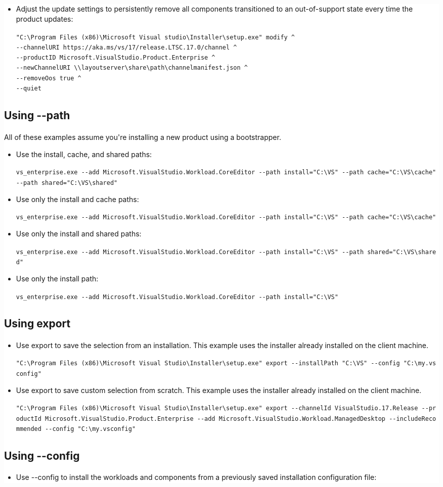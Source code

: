 * Adjust the update settings to persistently remove all components transitioned to an out-of-support state every time the product updates:

  ```shell
  "C:\Program Files (x86)\Microsoft Visual studio\Installer\setup.exe" modify ^
  --channelURI https://aka.ms/vs/17/release.LTSC.17.0/channel ^
  --productID Microsoft.VisualStudio.Product.Enterprise ^
  --newChannelURI \\layoutserver\share\path\channelmanifest.json ^
  --removeOos true ^
  --quiet  
  ```

## Using --path

All of these examples assume you're installing a new product using a bootstrapper. 

* Use the install, cache, and shared paths:

  `vs_enterprise.exe --add Microsoft.VisualStudio.Workload.CoreEditor --path install="C:\VS" --path cache="C:\VS\cache" --path shared="C:\VS\shared"`

* Use only the install and cache paths:

  `vs_enterprise.exe --add Microsoft.VisualStudio.Workload.CoreEditor --path install="C:\VS" --path cache="C:\VS\cache"`

* Use only the install and shared paths:

  `vs_enterprise.exe --add Microsoft.VisualStudio.Workload.CoreEditor --path install="C:\VS" --path shared="C:\VS\shared"`

* Use only the install path:

  `vs_enterprise.exe --add Microsoft.VisualStudio.Workload.CoreEditor --path install="C:\VS"`

## Using export

* Use export to save the selection from an installation. This example uses the installer already installed on the client machine. 

  ```shell
  "C:\Program Files (x86)\Microsoft Visual Studio\Installer\setup.exe" export --installPath "C:\VS" --config "C:\my.vsconfig"
  ```

* Use export to save custom selection from scratch. This example uses the installer already installed on the client machine.

  ```shell
  "C:\Program Files (x86)\Microsoft Visual Studio\Installer\setup.exe" export --channelId VisualStudio.17.Release --productId Microsoft.VisualStudio.Product.Enterprise --add Microsoft.VisualStudio.Workload.ManagedDesktop --includeRecommended --config "C:\my.vsconfig"
  ```

## Using --config

* Use --config to install the workloads and components from a previously saved installation configuration file:

